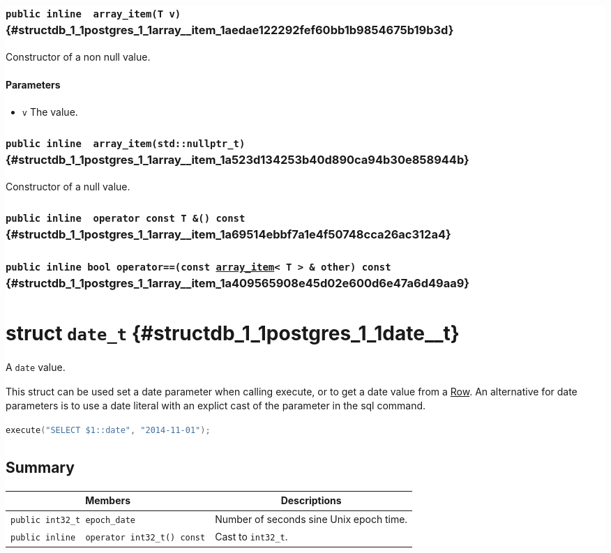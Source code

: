 



### `public inline  array_item(T v)` {#structdb_1_1postgres_1_1array__item_1aedae122292fef60bb1b9854675b19b3d}

Constructor of a non null value.

#### Parameters
* `v` The value.

### `public inline  array_item(std::nullptr_t)` {#structdb_1_1postgres_1_1array__item_1a523d134253b40d890ca94b30e858944b}

Constructor of a null value.



### `public inline  operator const T &() const` {#structdb_1_1postgres_1_1array__item_1a69514ebbf7a1e4f50748cca26ac312a4}





### `public inline bool operator==(const `[`array_item`](#structdb_1_1postgres_1_1array__item)`< T > & other) const` {#structdb_1_1postgres_1_1array__item_1a409565908e45d02e600d6e47a6d49aa9}






# struct `date_t` {#structdb_1_1postgres_1_1date__t}


A `date` value.

This struct can be used set a date parameter when calling execute, or to get a date value from a [Row](#classdb_1_1postgres_1_1_row). An alternative for date parameters is to use a date literal with an explict cast of the parameter in the sql command.


```cpp
execute("SELECT $1::date", "2014-11-01");
```

## Summary

 Members                        | Descriptions                                
--------------------------------|---------------------------------------------
`public int32_t epoch_date` | Number of seconds sine Unix epoch time.
`public inline  operator int32_t() const` | Cast to `int32_t`.
